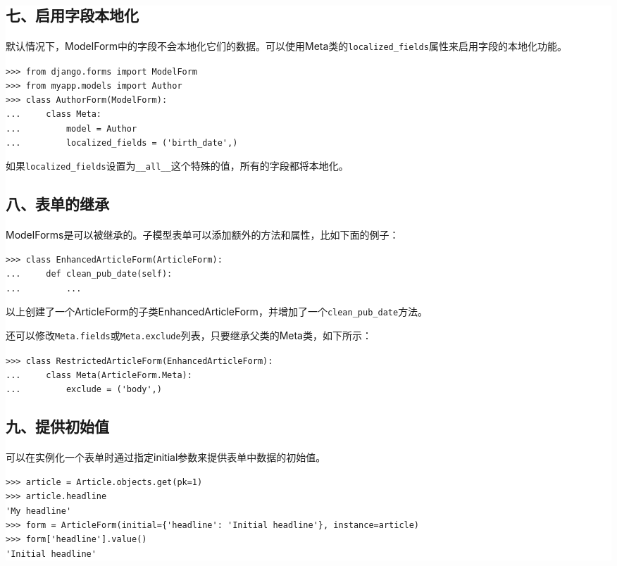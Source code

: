 ## 七、启用字段本地化

默认情况下，ModelForm中的字段不会本地化它们的数据。可以使用Meta类的`localized_fields`属性来启用字段的本地化功能。

```
>>> from django.forms import ModelForm
>>> from myapp.models import Author
>>> class AuthorForm(ModelForm):
...     class Meta:
...         model = Author
...         localized_fields = ('birth_date',)
```

如果`localized_fields`设置为`__all__`这个特殊的值，所有的字段都将本地化。

## 八、表单的继承

ModelForms是可以被继承的。子模型表单可以添加额外的方法和属性，比如下面的例子：

```
>>> class EnhancedArticleForm(ArticleForm):
...     def clean_pub_date(self):
...         ...
```

以上创建了一个ArticleForm的子类EnhancedArticleForm，并增加了一个`clean_pub_date`方法。

还可以修改`Meta.fields`或`Meta.exclude`列表，只要继承父类的Meta类，如下所示：

```
>>> class RestrictedArticleForm(EnhancedArticleForm):
...     class Meta(ArticleForm.Meta):
...         exclude = ('body',)
```

## 九、提供初始值

可以在实例化一个表单时通过指定initial参数来提供表单中数据的初始值。

```
>>> article = Article.objects.get(pk=1)
>>> article.headline
'My headline'
>>> form = ArticleForm(initial={'headline': 'Initial headline'}, instance=article)
>>> form['headline'].value()
'Initial headline'
```
